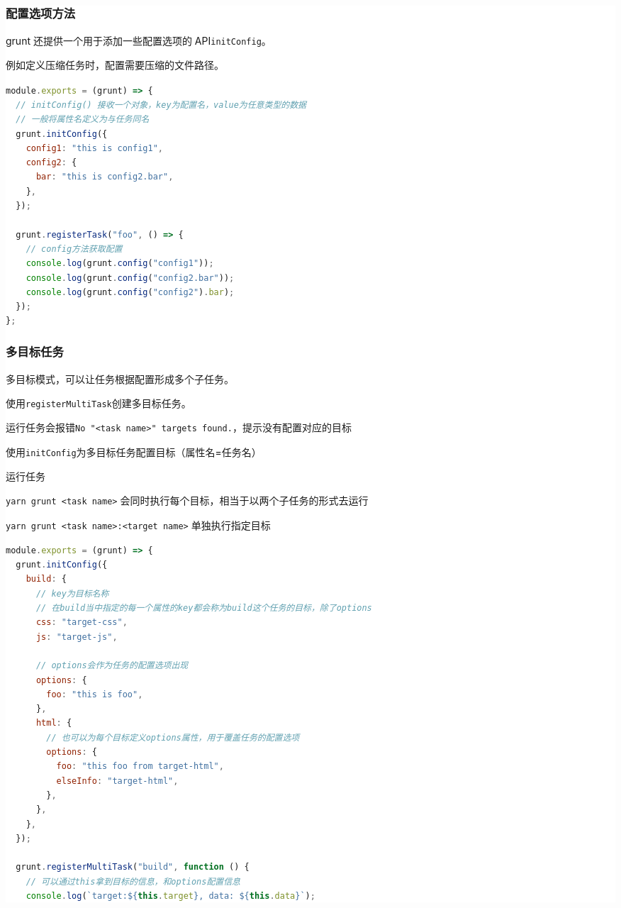 ### 配置选项方法

grunt 还提供一个用于添加一些配置选项的 API`initConfig`。

例如定义压缩任务时，配置需要压缩的文件路径。

```js
module.exports = (grunt) => {
  // initConfig() 接收一个对象，key为配置名，value为任意类型的数据
  // 一般将属性名定义为与任务同名
  grunt.initConfig({
    config1: "this is config1",
    config2: {
      bar: "this is config2.bar",
    },
  });

  grunt.registerTask("foo", () => {
    // config方法获取配置
    console.log(grunt.config("config1"));
    console.log(grunt.config("config2.bar"));
    console.log(grunt.config("config2").bar);
  });
};
```

### 多目标任务

多目标模式，可以让任务根据配置形成多个子任务。

使用`registerMultiTask`创建多目标任务。

运行任务会报错`No "<task name>" targets found.`，提示没有配置对应的目标

使用`initConfig`为多目标任务配置目标（属性名=任务名）

运行任务

`yarn grunt <task name>` 会同时执行每个目标，相当于以两个子任务的形式去运行

`yarn grunt <task name>:<target name>` 单独执行指定目标

```js
module.exports = (grunt) => {
  grunt.initConfig({
    build: {
      // key为目标名称
      // 在build当中指定的每一个属性的key都会称为build这个任务的目标，除了options
      css: "target-css",
      js: "target-js",

      // options会作为任务的配置选项出现
      options: {
        foo: "this is foo",
      },
      html: {
        // 也可以为每个目标定义options属性，用于覆盖任务的配置选项
        options: {
          foo: "this foo from target-html",
          elseInfo: "target-html",
        },
      },
    },
  });

  grunt.registerMultiTask("build", function () {
    // 可以通过this拿到目标的信息，和options配置信息
    console.log(`target:${this.target}, data: ${this.data}`);
```